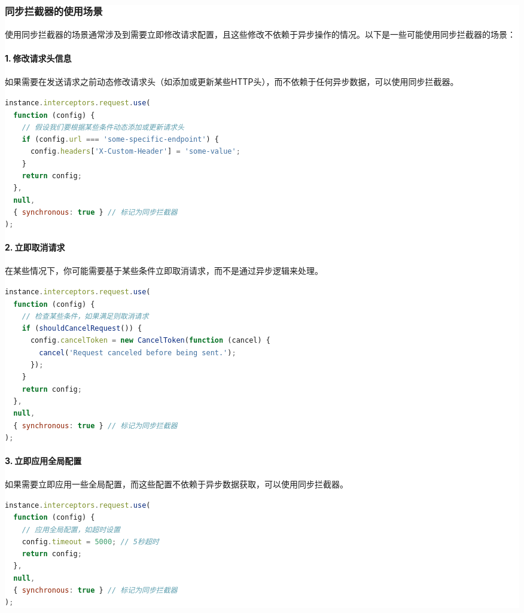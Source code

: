 ### 同步拦截器的使用场景

使用同步拦截器的场景通常涉及到需要立即修改请求配置，且这些修改不依赖于异步操作的情况。以下是一些可能使用同步拦截器的场景：

#### 1. 修改请求头信息

如果需要在发送请求之前动态修改请求头（如添加或更新某些HTTP头），而不依赖于任何异步数据，可以使用同步拦截器。

```javascript
instance.interceptors.request.use(
  function (config) {
    // 假设我们要根据某些条件动态添加或更新请求头
    if (config.url === 'some-specific-endpoint') {
      config.headers['X-Custom-Header'] = 'some-value';
    }
    return config;
  },
  null,
  { synchronous: true } // 标记为同步拦截器
);
```

#### 2. 立即取消请求

在某些情况下，你可能需要基于某些条件立即取消请求，而不是通过异步逻辑来处理。

```javascript
instance.interceptors.request.use(
  function (config) {
    // 检查某些条件，如果满足则取消请求
    if (shouldCancelRequest()) {
      config.cancelToken = new CancelToken(function (cancel) {
        cancel('Request canceled before being sent.');
      });
    }
    return config;
  },
  null,
  { synchronous: true } // 标记为同步拦截器
);
```

#### 3. 立即应用全局配置

如果需要立即应用一些全局配置，而这些配置不依赖于异步数据获取，可以使用同步拦截器。

```javascript
instance.interceptors.request.use(
  function (config) {
    // 应用全局配置，如超时设置
    config.timeout = 5000; // 5秒超时
    return config;
  },
  null,
  { synchronous: true } // 标记为同步拦截器
);
```
